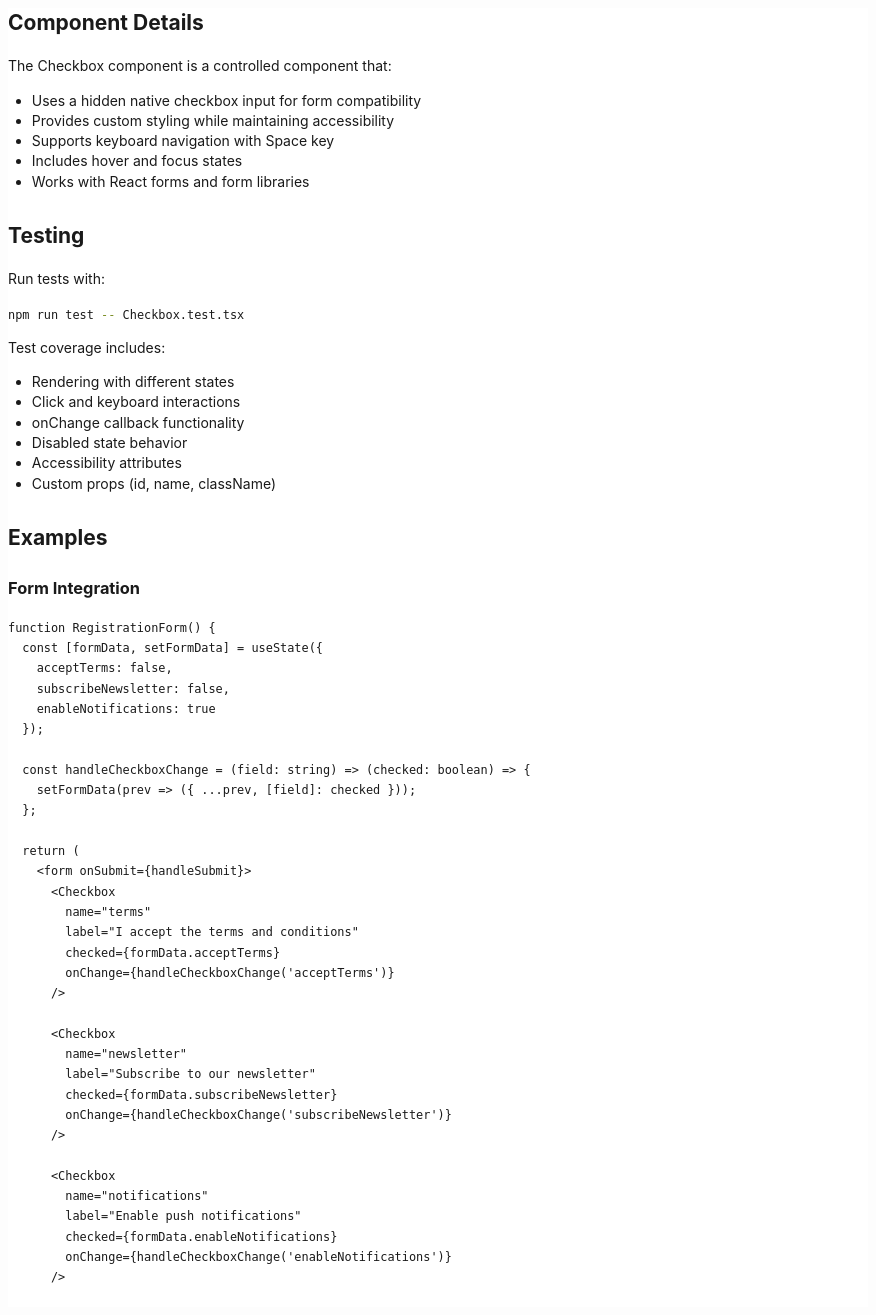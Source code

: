 ## Component Details

The Checkbox component is a controlled component that:
- Uses a hidden native checkbox input for form compatibility
- Provides custom styling while maintaining accessibility
- Supports keyboard navigation with Space key
- Includes hover and focus states
- Works with React forms and form libraries

## Testing

Run tests with:

```bash
npm run test -- Checkbox.test.tsx
```

Test coverage includes:
- Rendering with different states
- Click and keyboard interactions
- onChange callback functionality
- Disabled state behavior
- Accessibility attributes
- Custom props (id, name, className)

## Examples

### Form Integration

```tsx
function RegistrationForm() {
  const [formData, setFormData] = useState({
    acceptTerms: false,
    subscribeNewsletter: false,
    enableNotifications: true
  });

  const handleCheckboxChange = (field: string) => (checked: boolean) => {
    setFormData(prev => ({ ...prev, [field]: checked }));
  };

  return (
    <form onSubmit={handleSubmit}>
      <Checkbox
        name="terms"
        label="I accept the terms and conditions"
        checked={formData.acceptTerms}
        onChange={handleCheckboxChange('acceptTerms')}
      />
      
      <Checkbox
        name="newsletter"
        label="Subscribe to our newsletter"
        checked={formData.subscribeNewsletter}
        onChange={handleCheckboxChange('subscribeNewsletter')}
      />
      
      <Checkbox
        name="notifications"
        label="Enable push notifications"
        checked={formData.enableNotifications}
        onChange={handleCheckboxChange('enableNotifications')}
      />
      
```